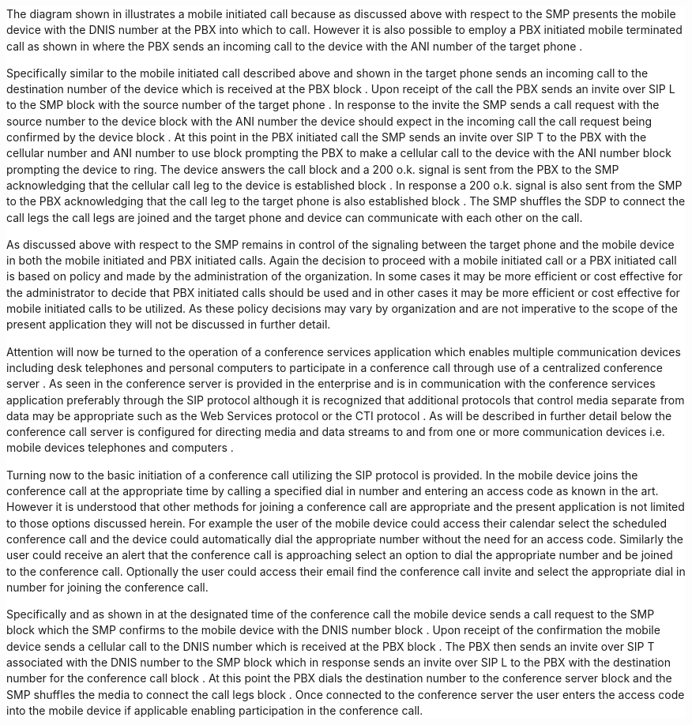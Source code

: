The diagram shown in illustrates a mobile initiated call because as discussed above with respect to the SMP presents the mobile device with the DNIS number at the PBX into which to call. However it is also possible to employ a PBX initiated mobile terminated call as shown in where the PBX sends an incoming call to the device with the ANI number of the target phone .

Specifically similar to the mobile initiated call described above and shown in the target phone sends an incoming call to the destination number of the device which is received at the PBX block . Upon receipt of the call the PBX sends an invite over SIP L to the SMP block with the source number of the target phone . In response to the invite the SMP sends a call request with the source number to the device block with the ANI number the device should expect in the incoming call the call request being confirmed by the device block . At this point in the PBX initiated call the SMP sends an invite over SIP T to the PBX with the cellular number and ANI number to use block prompting the PBX to make a cellular call to the device with the ANI number block prompting the device to ring. The device answers the call block and a 200 o.k. signal is sent from the PBX to the SMP acknowledging that the cellular call leg to the device is established block . In response a 200 o.k. signal is also sent from the SMP to the PBX acknowledging that the call leg to the target phone is also established block . The SMP shuffles the SDP to connect the call legs the call legs are joined and the target phone and device can communicate with each other on the call.

As discussed above with respect to the SMP remains in control of the signaling between the target phone and the mobile device in both the mobile initiated and PBX initiated calls. Again the decision to proceed with a mobile initiated call or a PBX initiated call is based on policy and made by the administration of the organization. In some cases it may be more efficient or cost effective for the administrator to decide that PBX initiated calls should be used and in other cases it may be more efficient or cost effective for mobile initiated calls to be utilized. As these policy decisions may vary by organization and are not imperative to the scope of the present application they will not be discussed in further detail.

Attention will now be turned to the operation of a conference services application which enables multiple communication devices including desk telephones and personal computers to participate in a conference call through use of a centralized conference server . As seen in the conference server is provided in the enterprise and is in communication with the conference services application preferably through the SIP protocol although it is recognized that additional protocols that control media separate from data may be appropriate such as the Web Services protocol or the CTI protocol . As will be described in further detail below the conference call server is configured for directing media and data streams to and from one or more communication devices i.e. mobile devices telephones and computers .

Turning now to the basic initiation of a conference call utilizing the SIP protocol is provided. In the mobile device joins the conference call at the appropriate time by calling a specified dial in number and entering an access code as known in the art. However it is understood that other methods for joining a conference call are appropriate and the present application is not limited to those options discussed herein. For example the user of the mobile device could access their calendar select the scheduled conference call and the device could automatically dial the appropriate number without the need for an access code. Similarly the user could receive an alert that the conference call is approaching select an option to dial the appropriate number and be joined to the conference call. Optionally the user could access their email find the conference call invite and select the appropriate dial in number for joining the conference call.

Specifically and as shown in at the designated time of the conference call the mobile device sends a call request to the SMP block which the SMP confirms to the mobile device with the DNIS number block . Upon receipt of the confirmation the mobile device sends a cellular call to the DNIS number which is received at the PBX block . The PBX then sends an invite over SIP T associated with the DNIS number to the SMP block which in response sends an invite over SIP L to the PBX with the destination number for the conference call block . At this point the PBX dials the destination number to the conference server block and the SMP shuffles the media to connect the call legs block . Once connected to the conference server the user enters the access code into the mobile device if applicable enabling participation in the conference call.
